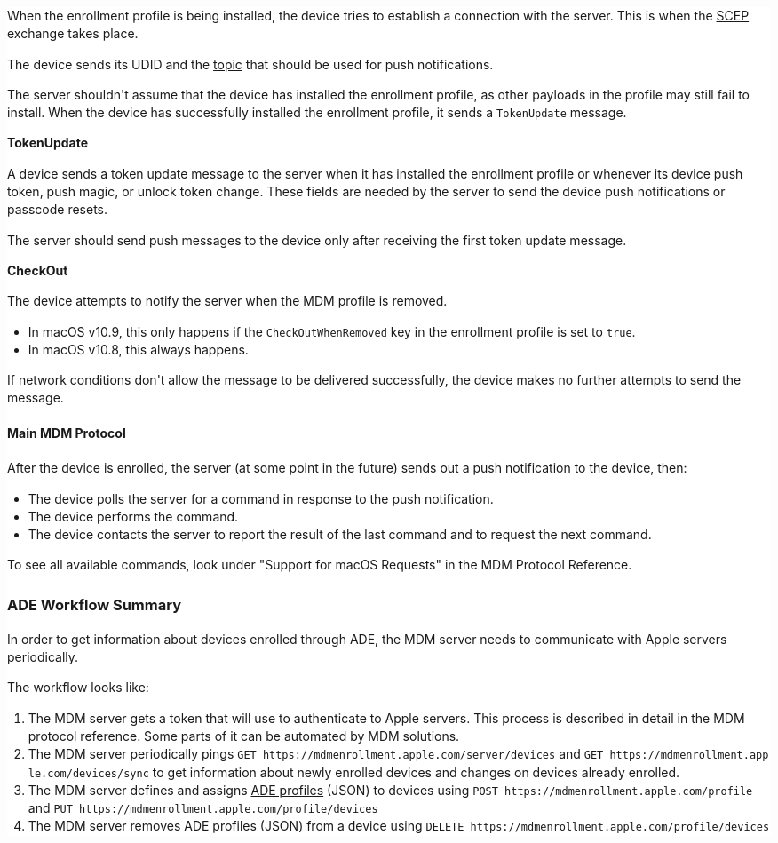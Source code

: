 When the enrollment profile is being installed, the device tries to establish a
connection with the server. This is when the
[SCEP](#scep-simple-certificate-enrollment-protocol) exchange takes place.

The device sends its UDID and the [topic](#push-notification-topic) that should
be used for push notifications.

The server shouldn't assume that the device has installed the enrollment profile, as
other payloads in the profile may still fail to install. When the device has
successfully installed the enrollment profile, it sends a `TokenUpdate` message.

**TokenUpdate**

A device sends a token update message to the server when it has installed the
enrollment profile or whenever its device push token, push magic, or unlock token
change. These fields are needed by the server to send the device push
notifications or passcode resets.

The server should send push messages to the device only after receiving the
first token update message.

**CheckOut**

The device attempts to notify the server when the MDM profile is removed.

- In macOS v10.9, this only happens if the `CheckOutWhenRemoved` key in the
  enrollment profile is set to `true`.
- In macOS v10.8, this always happens.

If network conditions don't allow the message to be delivered successfully,
the device makes no further attempts to send the message.

#### Main MDM Protocol

After the device is enrolled, the server (at some point in the future) sends
out a push notification to the device, then:

- The device polls the server for a [command](#commands) in response to the
  push notification.
- The device performs the command.
- The device contacts the server to report the result of the last command and
  to request the next command.

To see all available commands, look under "Support for macOS Requests" in the
MDM Protocol Reference.

### ADE Workflow Summary

In order to get information about devices enrolled through ADE, the MDM server
needs to communicate with Apple servers periodically.

The workflow looks like:

1. The MDM server gets a token that will use to authenticate to Apple servers.
   This process is described in detail in the MDM protocol reference. Some parts
   of it can be automated by MDM solutions.
2. The MDM server periodically pings
   `GET https://mdmenrollment.apple.com/server/devices` and
   `GET https://mdmenrollment.apple.com/devices/sync` to get
   information about newly enrolled devices and changes on devices already
   enrolled.
3. The MDM server defines and assigns [ADE profiles](https://developer.apple.com/documentation/devicemanagement/profile) (JSON) to devices using `POST
   https://mdmenrollment.apple.com/profile` and `PUT
   https://mdmenrollment.apple.com/profile/devices`
4. The MDM server removes ADE profiles (JSON) from a device using `DELETE
   https://mdmenrollment.apple.com/profile/devices`
